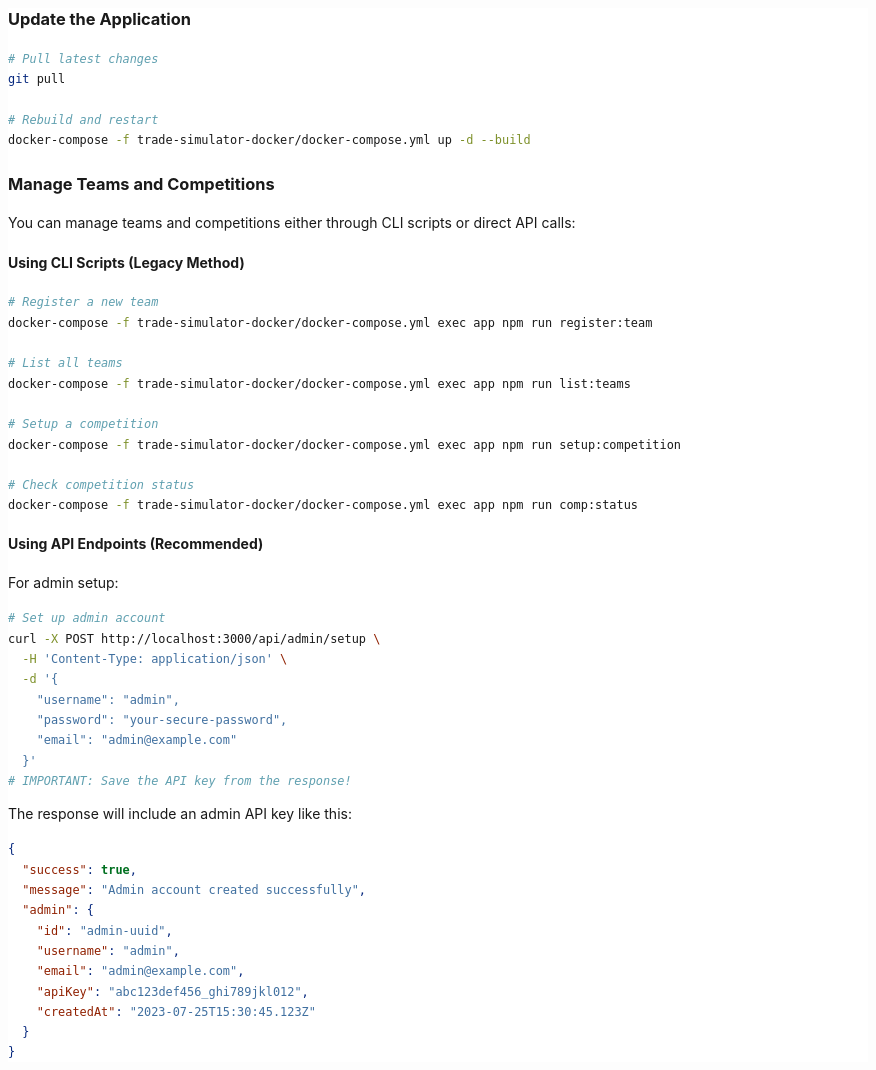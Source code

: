 ### Update the Application

```bash
# Pull latest changes
git pull

# Rebuild and restart
docker-compose -f trade-simulator-docker/docker-compose.yml up -d --build
```

### Manage Teams and Competitions

You can manage teams and competitions either through CLI scripts or direct API calls:

#### Using CLI Scripts (Legacy Method)

```bash
# Register a new team
docker-compose -f trade-simulator-docker/docker-compose.yml exec app npm run register:team

# List all teams
docker-compose -f trade-simulator-docker/docker-compose.yml exec app npm run list:teams

# Setup a competition
docker-compose -f trade-simulator-docker/docker-compose.yml exec app npm run setup:competition

# Check competition status
docker-compose -f trade-simulator-docker/docker-compose.yml exec app npm run comp:status
```

#### Using API Endpoints (Recommended)

For admin setup:

```bash
# Set up admin account
curl -X POST http://localhost:3000/api/admin/setup \
  -H 'Content-Type: application/json' \
  -d '{
    "username": "admin",
    "password": "your-secure-password",
    "email": "admin@example.com"
  }'
# IMPORTANT: Save the API key from the response!
```

The response will include an admin API key like this:

```json
{
  "success": true,
  "message": "Admin account created successfully",
  "admin": {
    "id": "admin-uuid",
    "username": "admin",
    "email": "admin@example.com",
    "apiKey": "abc123def456_ghi789jkl012",
    "createdAt": "2023-07-25T15:30:45.123Z"
  }
}
```
